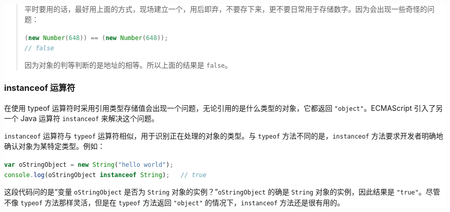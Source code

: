 > 平时要用的话，最好用上面的方式，现场建立一个，用后即弃，不要存下来，更不要日常用于存储数字。因为会出现一些奇怪的问题：
>
> ```js
> (new Number(648)) == (new Number(648));
> // false
> ```
>
> 因为对象的判等判断的是地址的相等。所以上面的结果是 `false`。

### instanceof 运算符
在使用 typeof 运算符时采用引用类型存储值会出现一个问题，无论引用的是什么类型的对象，它都返回 `"object"`。ECMAScript 引入了另一个 Java 运算符 `instanceof` 来解决这个问题。

`instanceof` 运算符与 `typeof` 运算符相似，用于识别正在处理的对象的类型。与 `typeof` 方法不同的是，`instanceof` 方法要求开发者明确地确认对象为某特定类型。例如：

```js
var oStringObject = new String("hello world");
console.log(oStringObject instanceof String);	// true
```

这段代码问的是“变量 `oStringObject` 是否为 `String` 对象的实例？”`oStringObject` 的确是 `String` 对象的实例，因此结果是 `"true"`。尽管不像 `typeof` 方法那样灵活，但是在 `typeof` 方法返回 `"object"` 的情况下，`instanceof` 方法还是很有用的。
